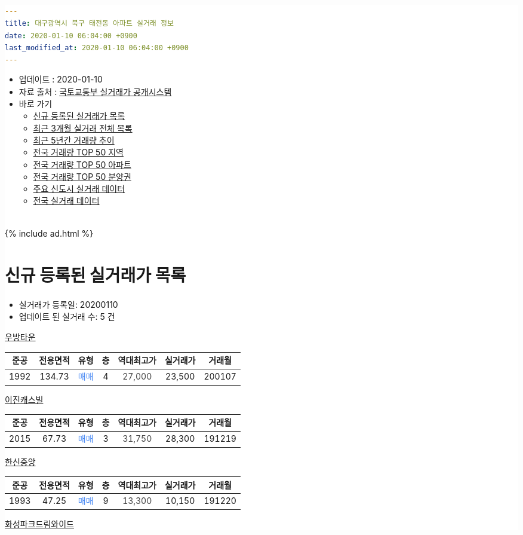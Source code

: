 ```yaml
---
title: 대구광역시 북구 태전동 아파트 실거래 정보
date: 2020-01-10 06:04:00 +0900
last_modified_at: 2020-01-10 06:04:00 +0900
---
```


* 업데이트 : 2020-01-10
* 자료 출처 : [국토교통부 실거래가 공개시스템](http://rt.molit.go.kr)
* 바로 가기
    * [신규 등록된 실거래가 목록](#신규-등록된-실거래가-목록)
    * [최근 3개월 실거래 전체 목록](#최근-3개월-실거래-전체-목록)
    * [최근 5년간 거래량 추이](#최근-5년간-거래량-추이)
    * [전국 거래량 TOP 50 지역](https://inasie.github.io/apt-trade-info/최근-3개월-전국에서-가장-거래가-많이-발생한-지역)
    * [전국 거래량 TOP 50 아파트](https://inasie.github.io/apt-trade-info/최근-3개월-전국에서-가장-거래가-많이-발생한-아파트)
    * [전국 거래량 TOP 50 분양권](https://inasie.github.io/apt-trade-info/최근-3개월-전국에서-가장-거래가-많이-발생한-분양권)
    * [주요 신도시 실거래 데이터](https://inasie.github.io/apt-trade-info/주요-신도시)
    * [전국 실거래 데이터](https://inasie.github.io/apt-trade-info/전국)
<br>
{% include ad.html %}
<br>

# 신규 등록된 실거래가 목록
* 실거래가 등록일: 20200110
* 업데이트 된 실거래 수: 5 건


[우방타운](https://search.naver.com/search.naver?query=%EB%8C%80%EA%B5%AC%EA%B4%91%EC%97%AD%EC%8B%9C+%EB%B6%81%EA%B5%AC+%ED%83%9C%EC%A0%84%EB%8F%99+%EC%9A%B0%EB%B0%A9%ED%83%80%EC%9A%B4)

|준공|전용면적|유형|층|역대최고가|실거래가|거래월|
|:---:|:---:|:---:|:---:|:---:|:---:|:---:|
|1992|134.73|<span style="color:#4285f3">매매</span>|4|<span style="color:#444444">27,000</span>|23,500|200107|

[이진캐스빌](https://search.naver.com/search.naver?query=%EB%8C%80%EA%B5%AC%EA%B4%91%EC%97%AD%EC%8B%9C+%EB%B6%81%EA%B5%AC+%ED%83%9C%EC%A0%84%EB%8F%99+%EC%9D%B4%EC%A7%84%EC%BA%90%EC%8A%A4%EB%B9%8C)

|준공|전용면적|유형|층|역대최고가|실거래가|거래월|
|:---:|:---:|:---:|:---:|:---:|:---:|:---:|
|2015|67.73|<span style="color:#4285f3">매매</span>|3|<span style="color:#444444">31,750</span>|28,300|191219|

[한신중앙](https://search.naver.com/search.naver?query=%EB%8C%80%EA%B5%AC%EA%B4%91%EC%97%AD%EC%8B%9C+%EB%B6%81%EA%B5%AC+%ED%83%9C%EC%A0%84%EB%8F%99+%ED%95%9C%EC%8B%A0%EC%A4%91%EC%95%99)

|준공|전용면적|유형|층|역대최고가|실거래가|거래월|
|:---:|:---:|:---:|:---:|:---:|:---:|:---:|
|1993|47.25|<span style="color:#4285f3">매매</span>|9|<span style="color:#444444">13,300</span>|10,150|191220|

[화성파크드림와이드](https://search.naver.com/search.naver?query=%EB%8C%80%EA%B5%AC%EA%B4%91%EC%97%AD%EC%8B%9C+%EB%B6%81%EA%B5%AC+%ED%83%9C%EC%A0%84%EB%8F%99+%ED%99%94%EC%84%B1%ED%8C%8C%ED%81%AC%EB%93%9C%EB%A6%BC%EC%99%80%EC%9D%B4%EB%93%9C)
